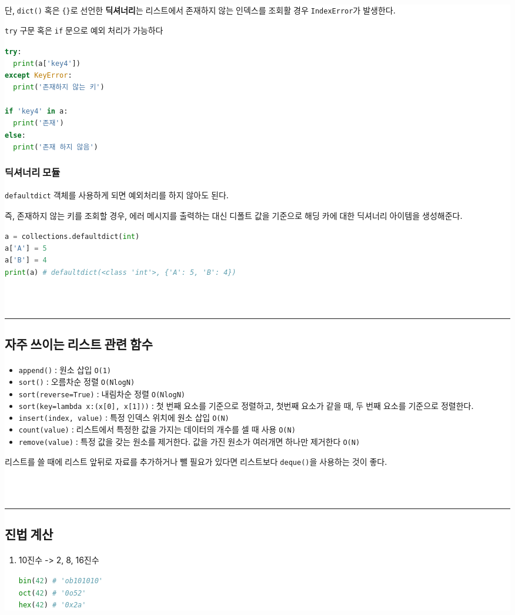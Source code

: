 단, `dict()` 혹은 `{}`로 선언한 **딕셔너리**는 리스트에서 존재하지 않는 인덱스를 조회활 경우 `IndexError`가 발생한다.

`try` 구문 혹은 `if` 문으로 예외 처리가 가능하다

```python
try:
  print(a['key4'])
except KeyError:
  print('존재하지 않는 키')

if 'key4' in a:
  print('존재')
else:
  print('존재 하지 않음')
```

### 딕셔너리 모듈

`defaultdict` 객체를 사용하게 되면 예외처리를 하지 않아도 된다.

즉, 존재하지 않는 키를 조회할 경우, 에러 메시지를 출력하는 대신 디폴트 값을 기준으로 해딩 카에 대한 딕셔너리 아이템을 생성해준다.

```python
a = collections.defaultdict(int)
a['A'] = 5
a['B'] = 4
print(a) # defaultdict(<class 'int'>, {'A': 5, 'B': 4})
```

<br>
<br>

---

## 자주 쓰이는 리스트 관련 함수

- `append()` : 원소 삽입 `O(1)`
- `sort()` : 오름차순 정렬 `O(NlogN)`
- `sort(reverse=True)` : 내림차순 정렬 `O(NlogN)`
- `sort(key=lambda x:(x[0], x[1]))` : 첫 번째 요소를 기준으로 정렬하고, 첫번째 요소가 같을 때, 두 번째 요소를 기준으로 정렬한다.
- `insert(index, value)` : 특정 인덱스 위치에 원소 삽입 `O(N)`
- `count(value)` : 리스트에서 특정한 값을 가지는 데이터의 개수를 셀 때 사용 `O(N)`
- `remove(value)` : 특정 값을 갖는 원소를 제거한다. 값을 가진 원소가 여러개면 하나만 제거한다 `O(N)`

리스트를 쓸 때에 리스트 앞뒤로 자료를 추가하거나 뺄 필요가 있다면 리스트보다 `deque()`을 사용하는 것이 좋다.

<br>
<br>

---

## 진법 계산

1. 10진수 -> 2, 8, 16진수

   ```python
   bin(42) # 'ob101010'
   oct(42) # '0o52'
   hex(42) # '0x2a'
   ```
